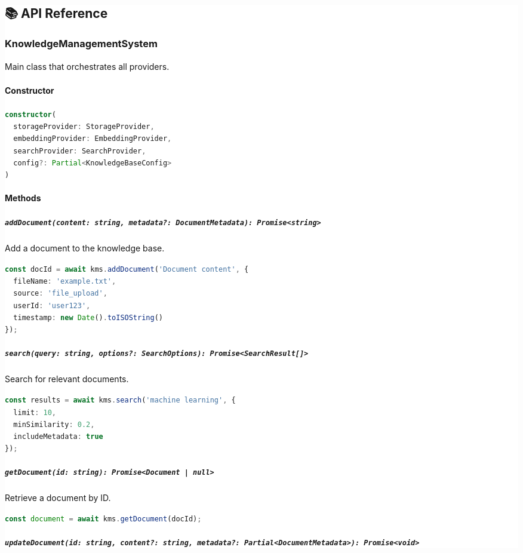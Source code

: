 ## 📚 API Reference

### KnowledgeManagementSystem

Main class that orchestrates all providers.

#### Constructor

```typescript
constructor(
  storageProvider: StorageProvider,
  embeddingProvider: EmbeddingProvider,
  searchProvider: SearchProvider,
  config?: Partial<KnowledgeBaseConfig>
)
```

#### Methods

##### `addDocument(content: string, metadata?: DocumentMetadata): Promise<string>`

Add a document to the knowledge base.

```typescript
const docId = await kms.addDocument('Document content', {
  fileName: 'example.txt',
  source: 'file_upload',
  userId: 'user123',
  timestamp: new Date().toISOString()
});
```

##### `search(query: string, options?: SearchOptions): Promise<SearchResult[]>`

Search for relevant documents.

```typescript
const results = await kms.search('machine learning', {
  limit: 10,
  minSimilarity: 0.2,
  includeMetadata: true
});
```

##### `getDocument(id: string): Promise<Document | null>`

Retrieve a document by ID.

```typescript
const document = await kms.getDocument(docId);
```

##### `updateDocument(id: string, content?: string, metadata?: Partial<DocumentMetadata>): Promise<void>`
